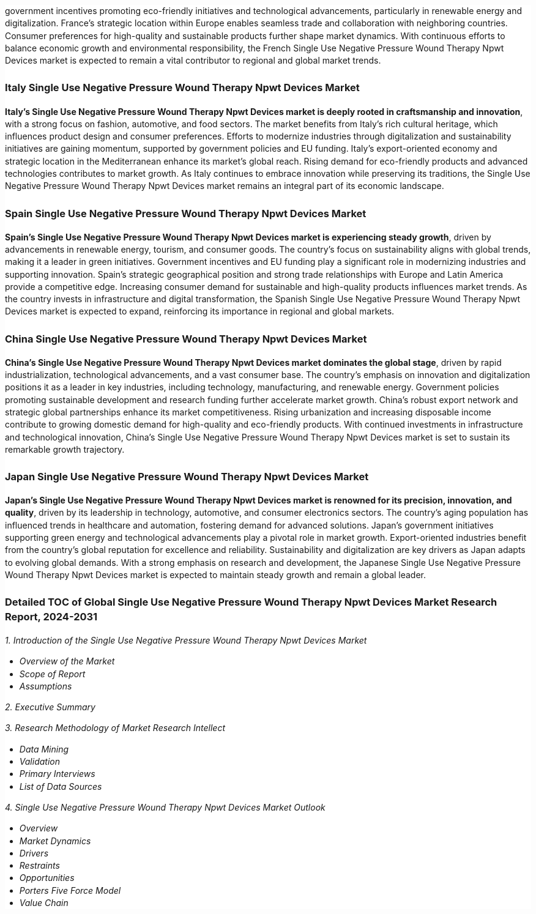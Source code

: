 government incentives promoting eco-friendly initiatives and technological advancements, particularly in renewable energy and digitalization. France&rsquo;s strategic location within Europe enables seamless trade and collaboration with neighboring countries. Consumer preferences for high-quality and sustainable products further shape market dynamics. With continuous efforts to balance economic growth and environmental responsibility, the French Single Use Negative Pressure Wound Therapy Npwt Devices market is expected to remain a vital contributor to regional and global market trends.</p><h3><strong>Italy Single Use Negative Pressure Wound Therapy Npwt Devices Market</strong></h3><p><strong>Italy&rsquo;s Single Use Negative Pressure Wound Therapy Npwt Devices market is deeply rooted in craftsmanship and innovation</strong>, with a strong focus on fashion, automotive, and food sectors. The market benefits from Italy&rsquo;s rich cultural heritage, which influences product design and consumer preferences. Efforts to modernize industries through digitalization and sustainability initiatives are gaining momentum, supported by government policies and EU funding. Italy&rsquo;s export-oriented economy and strategic location in the Mediterranean enhance its market&rsquo;s global reach. Rising demand for eco-friendly products and advanced technologies contributes to market growth. As Italy continues to embrace innovation while preserving its traditions, the Single Use Negative Pressure Wound Therapy Npwt Devices market remains an integral part of its economic landscape.</p><h3><strong>Spain Single Use Negative Pressure Wound Therapy Npwt Devices Market</strong></h3><p><strong>Spain&rsquo;s Single Use Negative Pressure Wound Therapy Npwt Devices market is experiencing steady growth</strong>, driven by advancements in renewable energy, tourism, and consumer goods. The country&rsquo;s focus on sustainability aligns with global trends, making it a leader in green initiatives. Government incentives and EU funding play a significant role in modernizing industries and supporting innovation. Spain&rsquo;s strategic geographical position and strong trade relationships with Europe and Latin America provide a competitive edge. Increasing consumer demand for sustainable and high-quality products influences market trends. As the country invests in infrastructure and digital transformation, the Spanish Single Use Negative Pressure Wound Therapy Npwt Devices market is expected to expand, reinforcing its importance in regional and global markets.</p><h3><strong>China Single Use Negative Pressure Wound Therapy Npwt Devices Market</strong></h3><p><strong>China&rsquo;s Single Use Negative Pressure Wound Therapy Npwt Devices market dominates the global stage</strong>, driven by rapid industrialization, technological advancements, and a vast consumer base. The country&rsquo;s emphasis on innovation and digitalization positions it as a leader in key industries, including technology, manufacturing, and renewable energy. Government policies promoting sustainable development and research funding further accelerate market growth. China&rsquo;s robust export network and strategic global partnerships enhance its market competitiveness. Rising urbanization and increasing disposable income contribute to growing domestic demand for high-quality and eco-friendly products. With continued investments in infrastructure and technological innovation, China&rsquo;s Single Use Negative Pressure Wound Therapy Npwt Devices market is set to sustain its remarkable growth trajectory.</p><h3><strong>Japan Single Use Negative Pressure Wound Therapy Npwt Devices Market</strong></h3><p><strong>Japan&rsquo;s Single Use Negative Pressure Wound Therapy Npwt Devices market is renowned for its precision, innovation, and quality</strong>, driven by its leadership in technology, automotive, and consumer electronics sectors. The country&rsquo;s aging population has influenced trends in healthcare and automation, fostering demand for advanced solutions. Japan&rsquo;s government initiatives supporting green energy and technological advancements play a pivotal role in market growth. Export-oriented industries benefit from the country&rsquo;s global reputation for excellence and reliability. Sustainability and digitalization are key drivers as Japan adapts to evolving global demands. With a strong emphasis on research and development, the Japanese Single Use Negative Pressure Wound Therapy Npwt Devices market is expected to maintain steady growth and remain a global leader.</p><h3><span class="">Detailed TOC of Global Single Use Negative Pressure Wound Therapy Npwt Devices Market Research Report, 2024-2031</span></h3><p><em><span class="font-[700]">1. Introduction of the Single Use Negative Pressure Wound Therapy Npwt Devices Market</span></em></p><ul><li><em><span class="">Overview of the Market</span></em></li><li><em><span class="">Scope of Report</span></em></li><li><em><span class="">Assumptions</span></em></li></ul><p><em><span class="font-[700]">2. Executive Summary</span></em></p><p><em><span class="font-[700]">3. Research Methodology of Market Research Intellect</span></em></p><ul><li><em><span class="">Data Mining</span></em></li><li><em><span class="">Validation</span></em></li><li><em><span class="">Primary Interviews</span></em></li><li><em><span class="">List of Data Sources</span></em></li></ul><p><em><span class="font-[700]">4. Single Use Negative Pressure Wound Therapy Npwt Devices Market Outlook</span></em></p><ul><li><em><span class="">Overview</span></em></li><li><em><span class="">Market Dynamics</span></em></li><li><em><span class="">Drivers</span></em></li><li><em><span class="">Restraints</span></em></li><li><em><span class="">Opportunities</span></em></li><li><em><span class="">Porters Five Force Model</span></em></li><li><em><span class="">Value Chain